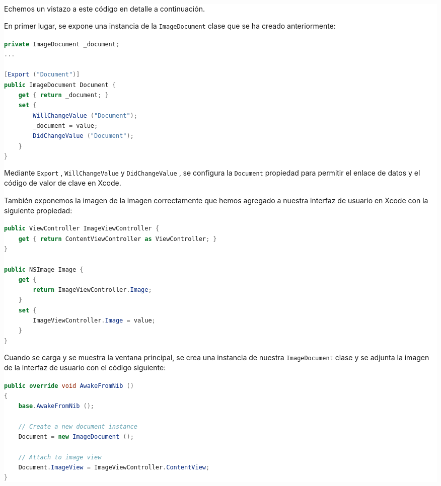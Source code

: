 
Echemos un vistazo a este código en detalle a continuación.

En primer lugar, se expone una instancia de la `ImageDocument` clase que se ha creado anteriormente:

```csharp
private ImageDocument _document;
...

[Export ("Document")]
public ImageDocument Document {
    get { return _document; }
    set {
        WillChangeValue ("Document");
        _document = value;
        DidChangeValue ("Document");
    }
}
```

Mediante `Export` , `WillChangeValue` y `DidChangeValue` , se configura la `Document` propiedad para permitir el enlace de datos y el código de valor de clave en Xcode.

También exponemos la imagen de la imagen correctamente que hemos agregado a nuestra interfaz de usuario en Xcode con la siguiente propiedad:

```csharp
public ViewController ImageViewController {
    get { return ContentViewController as ViewController; }
}

public NSImage Image {
    get {
        return ImageViewController.Image;
    }
    set {
        ImageViewController.Image = value;
    }
}
```

Cuando se carga y se muestra la ventana principal, se crea una instancia de nuestra `ImageDocument` clase y se adjunta la imagen de la interfaz de usuario con el código siguiente:

```csharp
public override void AwakeFromNib ()
{
    base.AwakeFromNib ();

    // Create a new document instance
    Document = new ImageDocument ();

    // Attach to image view
    Document.ImageView = ImageViewController.ContentView;
}
```
